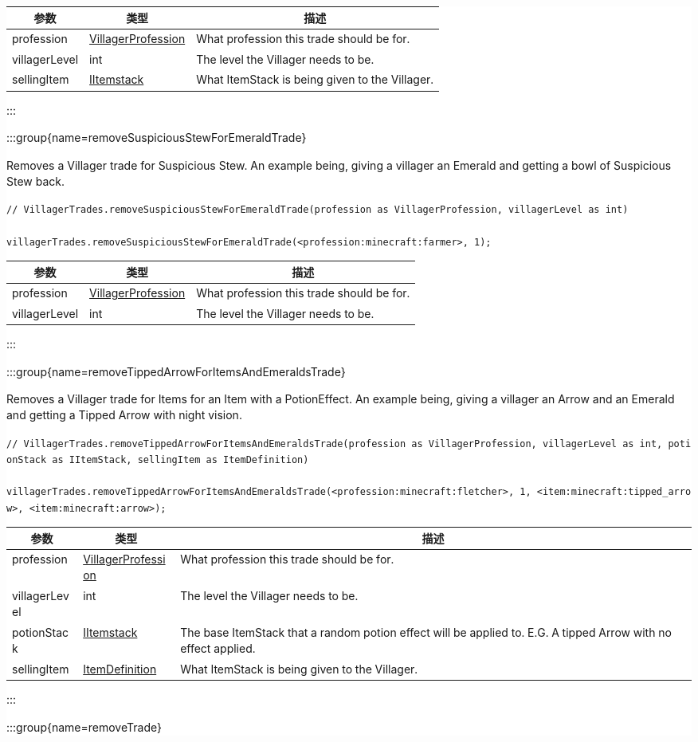 | 参数            | 类型                                                             | 描述                                             |
| ------------- | -------------------------------------------------------------- | ---------------------------------------------- |
| profession    | [VillagerProfession](/vanilla/api/villager/VillagerProfession) | What profession this trade should be for.      |
| villagerLevel | int                                                            | The level the Villager needs to be.            |
| sellingItem   | [IItemstack](/vanilla/api/item/IItemStack)                     | What ItemStack is being given to the Villager. |


:::

:::group{name=removeSuspiciousStewForEmeraldTrade}

Removes a Villager trade for Suspicious Stew. An example being, giving a villager an Emerald and getting a bowl of Suspicious Stew back.

```zenscript
// VillagerTrades.removeSuspiciousStewForEmeraldTrade(profession as VillagerProfession, villagerLevel as int)

villagerTrades.removeSuspiciousStewForEmeraldTrade(<profession:minecraft:farmer>, 1);
```

| 参数            | 类型                                                             | 描述                                        |
| ------------- | -------------------------------------------------------------- | ----------------------------------------- |
| profession    | [VillagerProfession](/vanilla/api/villager/VillagerProfession) | What profession this trade should be for. |
| villagerLevel | int                                                            | The level the Villager needs to be.       |


:::

:::group{name=removeTippedArrowForItemsAndEmeraldsTrade}

Removes a Villager trade for Items for an Item with a PotionEffect. An example being, giving a villager an Arrow and an Emerald and getting a Tipped Arrow with night vision.

```zenscript
// VillagerTrades.removeTippedArrowForItemsAndEmeraldsTrade(profession as VillagerProfession, villagerLevel as int, potionStack as IItemStack, sellingItem as ItemDefinition)

villagerTrades.removeTippedArrowForItemsAndEmeraldsTrade(<profession:minecraft:fletcher>, 1, <item:minecraft:tipped_arrow>, <item:minecraft:arrow>);
```

| 参数            | 类型                                                             | 描述                                                                                                             |
| ------------- | -------------------------------------------------------------- | -------------------------------------------------------------------------------------------------------------- |
| profession    | [VillagerProfession](/vanilla/api/villager/VillagerProfession) | What profession this trade should be for.                                                                      |
| villagerLevel | int                                                            | The level the Villager needs to be.                                                                            |
| potionStack   | [IItemstack](/vanilla/api/item/IItemStack)                     | The base ItemStack that a random potion effect will be applied to. E.G. A tipped Arrow with no effect applied. |
| sellingItem   | [ItemDefinition](/vanilla/api/item/ItemDefinition)             | What ItemStack is being given to the Villager.                                                                 |


:::

:::group{name=removeTrade}
